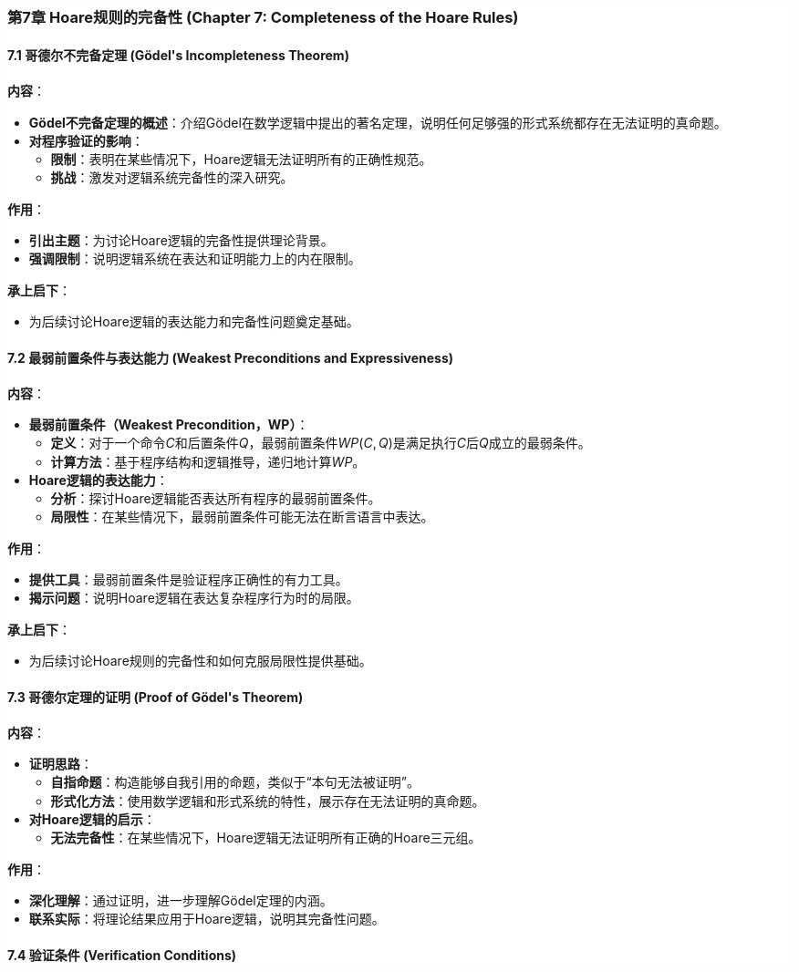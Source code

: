 ### 第7章 Hoare规则的完备性 (Chapter 7: Completeness of the Hoare Rules)

#### 7.1 哥德尔不完备定理 (Gödel's Incompleteness Theorem)

**内容**：

- **Gödel不完备定理的概述**：介绍Gödel在数学逻辑中提出的著名定理，说明任何足够强的形式系统都存在无法证明的真命题。
- **对程序验证的影响**：
  - **限制**：表明在某些情况下，Hoare逻辑无法证明所有的正确性规范。
  - **挑战**：激发对逻辑系统完备性的深入研究。

**作用**：

- **引出主题**：为讨论Hoare逻辑的完备性提供理论背景。
- **强调限制**：说明逻辑系统在表达和证明能力上的内在限制。

**承上启下**：

- 为后续讨论Hoare逻辑的表达能力和完备性问题奠定基础。

#### 7.2 最弱前置条件与表达能力 (Weakest Preconditions and Expressiveness)

**内容**：

- **最弱前置条件（Weakest Precondition，WP）**：
  - **定义**：对于一个命令$C$和后置条件$Q$，最弱前置条件$WP(C, Q)$是满足执行$C$后$Q$成立的最弱条件。
  - **计算方法**：基于程序结构和逻辑推导，递归地计算$WP$。
- **Hoare逻辑的表达能力**：
  - **分析**：探讨Hoare逻辑能否表达所有程序的最弱前置条件。
  - **局限性**：在某些情况下，最弱前置条件可能无法在断言语言中表达。

**作用**：

- **提供工具**：最弱前置条件是验证程序正确性的有力工具。
- **揭示问题**：说明Hoare逻辑在表达复杂程序行为时的局限。

**承上启下**：

- 为后续讨论Hoare规则的完备性和如何克服局限性提供基础。

#### 7.3 哥德尔定理的证明 (Proof of Gödel's Theorem)

**内容**：

- **证明思路**：
  - **自指命题**：构造能够自我引用的命题，类似于“本句无法被证明”。
  - **形式化方法**：使用数学逻辑和形式系统的特性，展示存在无法证明的真命题。
- **对Hoare逻辑的启示**：
  - **无法完备性**：在某些情况下，Hoare逻辑无法证明所有正确的Hoare三元组。

**作用**：

- **深化理解**：通过证明，进一步理解Gödel定理的内涵。
- **联系实际**：将理论结果应用于Hoare逻辑，说明其完备性问题。

#### 7.4 验证条件 (Verification Conditions)
